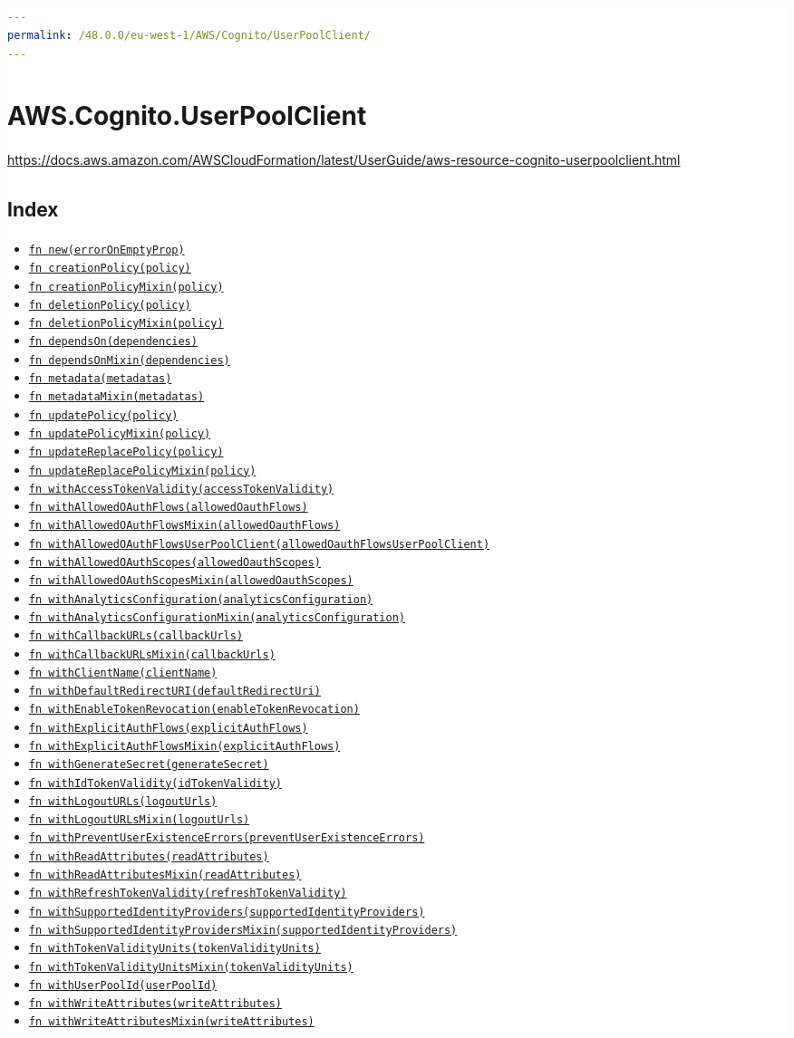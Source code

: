 ```yaml
---
permalink: /48.0.0/eu-west-1/AWS/Cognito/UserPoolClient/
---
```


# AWS.Cognito.UserPoolClient

https://docs.aws.amazon.com/AWSCloudFormation/latest/UserGuide/aws-resource-cognito-userpoolclient.html

## Index

* [`fn new(errorOnEmptyProp)`](#fn-new)
* [`fn creationPolicy(policy)`](#fn-creationpolicy)
* [`fn creationPolicyMixin(policy)`](#fn-creationpolicymixin)
* [`fn deletionPolicy(policy)`](#fn-deletionpolicy)
* [`fn deletionPolicyMixin(policy)`](#fn-deletionpolicymixin)
* [`fn dependsOn(dependencies)`](#fn-dependson)
* [`fn dependsOnMixin(dependencies)`](#fn-dependsonmixin)
* [`fn metadata(metadatas)`](#fn-metadata)
* [`fn metadataMixin(metadatas)`](#fn-metadatamixin)
* [`fn updatePolicy(policy)`](#fn-updatepolicy)
* [`fn updatePolicyMixin(policy)`](#fn-updatepolicymixin)
* [`fn updateReplacePolicy(policy)`](#fn-updatereplacepolicy)
* [`fn updateReplacePolicyMixin(policy)`](#fn-updatereplacepolicymixin)
* [`fn withAccessTokenValidity(accessTokenValidity)`](#fn-withaccesstokenvalidity)
* [`fn withAllowedOAuthFlows(allowedOauthFlows)`](#fn-withallowedoauthflows)
* [`fn withAllowedOAuthFlowsMixin(allowedOauthFlows)`](#fn-withallowedoauthflowsmixin)
* [`fn withAllowedOAuthFlowsUserPoolClient(allowedOauthFlowsUserPoolClient)`](#fn-withallowedoauthflowsuserpoolclient)
* [`fn withAllowedOAuthScopes(allowedOauthScopes)`](#fn-withallowedoauthscopes)
* [`fn withAllowedOAuthScopesMixin(allowedOauthScopes)`](#fn-withallowedoauthscopesmixin)
* [`fn withAnalyticsConfiguration(analyticsConfiguration)`](#fn-withanalyticsconfiguration)
* [`fn withAnalyticsConfigurationMixin(analyticsConfiguration)`](#fn-withanalyticsconfigurationmixin)
* [`fn withCallbackURLs(callbackUrls)`](#fn-withcallbackurls)
* [`fn withCallbackURLsMixin(callbackUrls)`](#fn-withcallbackurlsmixin)
* [`fn withClientName(clientName)`](#fn-withclientname)
* [`fn withDefaultRedirectURI(defaultRedirectUri)`](#fn-withdefaultredirecturi)
* [`fn withEnableTokenRevocation(enableTokenRevocation)`](#fn-withenabletokenrevocation)
* [`fn withExplicitAuthFlows(explicitAuthFlows)`](#fn-withexplicitauthflows)
* [`fn withExplicitAuthFlowsMixin(explicitAuthFlows)`](#fn-withexplicitauthflowsmixin)
* [`fn withGenerateSecret(generateSecret)`](#fn-withgeneratesecret)
* [`fn withIdTokenValidity(idTokenValidity)`](#fn-withidtokenvalidity)
* [`fn withLogoutURLs(logoutUrls)`](#fn-withlogouturls)
* [`fn withLogoutURLsMixin(logoutUrls)`](#fn-withlogouturlsmixin)
* [`fn withPreventUserExistenceErrors(preventUserExistenceErrors)`](#fn-withpreventuserexistenceerrors)
* [`fn withReadAttributes(readAttributes)`](#fn-withreadattributes)
* [`fn withReadAttributesMixin(readAttributes)`](#fn-withreadattributesmixin)
* [`fn withRefreshTokenValidity(refreshTokenValidity)`](#fn-withrefreshtokenvalidity)
* [`fn withSupportedIdentityProviders(supportedIdentityProviders)`](#fn-withsupportedidentityproviders)
* [`fn withSupportedIdentityProvidersMixin(supportedIdentityProviders)`](#fn-withsupportedidentityprovidersmixin)
* [`fn withTokenValidityUnits(tokenValidityUnits)`](#fn-withtokenvalidityunits)
* [`fn withTokenValidityUnitsMixin(tokenValidityUnits)`](#fn-withtokenvalidityunitsmixin)
* [`fn withUserPoolId(userPoolId)`](#fn-withuserpoolid)
* [`fn withWriteAttributes(writeAttributes)`](#fn-withwriteattributes)
* [`fn withWriteAttributesMixin(writeAttributes)`](#fn-withwriteattributesmixin)
